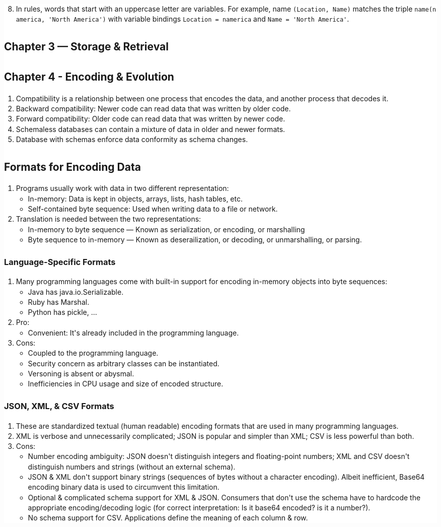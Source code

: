 8. In rules, words that start with an uppercase letter are variables. For example, name `(Location, Name)` matches the triple `name(namerica, 'North America')` with variable bindings `Location = namerica` and `Name = 'North America'`.

## Chapter 3 — Storage & Retrieval

## Chapter 4 - Encoding & Evolution

1. Compatibility is a relationship between one process that encodes the data, and another process that decodes it.
2. Backward compatibility: Newer code can read data that was written by older code.
3. Forward compatibility: Older code can read data that was written by newer code.
4. Schemaless databases can contain a mixture of data in older and newer formats.
5. Database with schemas enforce data conformity as schema changes.

## Formats for Encoding Data

1. Programs usually work with data in two different representation:
   - In-memory: Data is kept in objects, arrays, lists, hash tables, etc.
   - Self-contained byte sequence: Used when writing data to a file or network.
2. Translation is needed between the two representations:
   - In-memory to byte sequence — Known as serialization, or encoding, or marshalling
   - Byte sequence to in-memory — Known as deserailization, or decoding, or unmarshalling, or parsing.

### Language-Specific Formats
1. Many programming languages come with built-in support for encoding in-memory objects into byte sequences:
   - Java has java.io.Serializable.
   - Ruby has Marshal.
   - Python has pickle, ...
2. Pro:
   - Convenient: It's already included in the programming language.
3. Cons:
   - Coupled to the programming language.
   - Security concern as arbitrary classes can be instantiated.
   - Versoning is absent or abysmal.
   - Inefficiencies in CPU usage and size of encoded structure.

### JSON, XML, & CSV Formats
1. These are standardized textual (human readable) encoding formats that are used in many programming languages.
2. XML is verbose and unnecessarily complicated; JSON is popular and simpler than XML; CSV is less powerful than both.
3. Cons:
   - Number encoding ambiguity: JSON doesn't distinguish integers and floating-point numbers; XML and CSV doesn't distinguish numbers and strings (without an external schema).
   - JSON & XML don't support binary strings (sequences of bytes without a character encoding). Albeit inefficient, Base64 encoding binary data is used to circumvent this limitation.
   - Optional & complicated schema support for XML & JSON. Consumers that don't use the schema have to hardcode the appropriate encoding/decoding logic (for correct interpretation: Is it base64 encoded? is it a number?).
   - No schema support for CSV. Applications define the meaning of each column & row.
